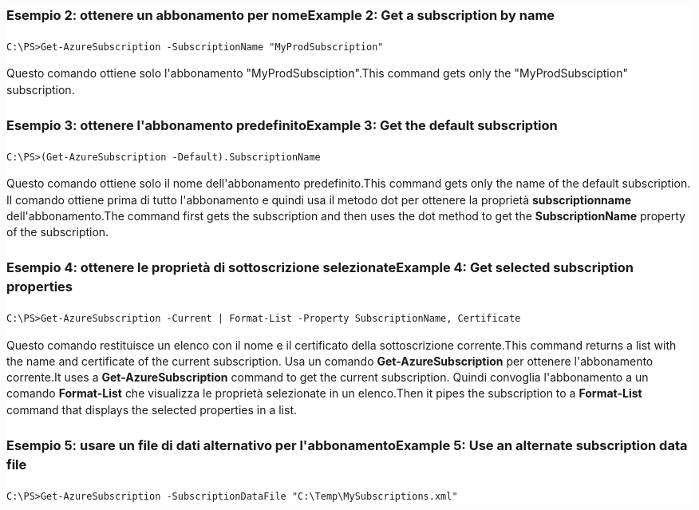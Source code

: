 ### <span data-ttu-id="05ea2-119">Esempio 2: ottenere un abbonamento per nome</span><span class="sxs-lookup"><span data-stu-id="05ea2-119">Example 2: Get a subscription by name</span></span>
```
C:\PS>Get-AzureSubscription -SubscriptionName "MyProdSubscription"
```

<span data-ttu-id="05ea2-120">Questo comando ottiene solo l'abbonamento "MyProdSubsciption".</span><span class="sxs-lookup"><span data-stu-id="05ea2-120">This command gets only the "MyProdSubsciption" subscription.</span></span>

### <span data-ttu-id="05ea2-121">Esempio 3: ottenere l'abbonamento predefinito</span><span class="sxs-lookup"><span data-stu-id="05ea2-121">Example 3: Get the default subscription</span></span>
```
C:\PS>(Get-AzureSubscription -Default).SubscriptionName
```

<span data-ttu-id="05ea2-122">Questo comando ottiene solo il nome dell'abbonamento predefinito.</span><span class="sxs-lookup"><span data-stu-id="05ea2-122">This command gets only the name of the default subscription.</span></span>
<span data-ttu-id="05ea2-123">Il comando ottiene prima di tutto l'abbonamento e quindi usa il metodo dot per ottenere la proprietà **subscriptionname** dell'abbonamento.</span><span class="sxs-lookup"><span data-stu-id="05ea2-123">The command first gets the subscription and then uses the dot method to get the **SubscriptionName** property of the subscription.</span></span>

### <span data-ttu-id="05ea2-124">Esempio 4: ottenere le proprietà di sottoscrizione selezionate</span><span class="sxs-lookup"><span data-stu-id="05ea2-124">Example 4: Get selected subscription properties</span></span>
```
C:\PS>Get-AzureSubscription -Current | Format-List -Property SubscriptionName, Certificate
```

<span data-ttu-id="05ea2-125">Questo comando restituisce un elenco con il nome e il certificato della sottoscrizione corrente.</span><span class="sxs-lookup"><span data-stu-id="05ea2-125">This command returns a list with the name and certificate of the current subscription.</span></span>
<span data-ttu-id="05ea2-126">Usa un comando **Get-AzureSubscription** per ottenere l'abbonamento corrente.</span><span class="sxs-lookup"><span data-stu-id="05ea2-126">It uses a **Get-AzureSubscription** command to get the current subscription.</span></span>
<span data-ttu-id="05ea2-127">Quindi convoglia l'abbonamento a un comando **Format-List** che visualizza le proprietà selezionate in un elenco.</span><span class="sxs-lookup"><span data-stu-id="05ea2-127">Then it pipes the subscription to a **Format-List** command that displays the selected properties in a list.</span></span>

### <span data-ttu-id="05ea2-128">Esempio 5: usare un file di dati alternativo per l'abbonamento</span><span class="sxs-lookup"><span data-stu-id="05ea2-128">Example 5: Use an alternate subscription data file</span></span>
```
C:\PS>Get-AzureSubscription -SubscriptionDataFile "C:\Temp\MySubscriptions.xml"
```
